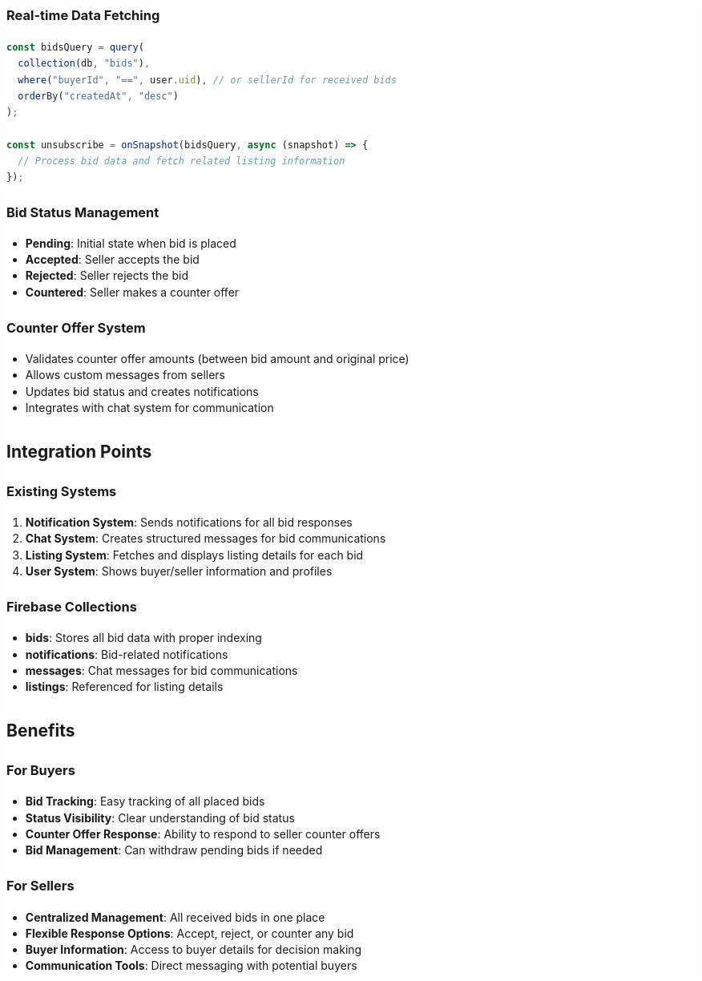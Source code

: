 ### Real-time Data Fetching
```typescript
const bidsQuery = query(
  collection(db, "bids"),
  where("buyerId", "==", user.uid), // or sellerId for received bids
  orderBy("createdAt", "desc")
);

const unsubscribe = onSnapshot(bidsQuery, async (snapshot) => {
  // Process bid data and fetch related listing information
});
```

### Bid Status Management
- **Pending**: Initial state when bid is placed
- **Accepted**: Seller accepts the bid
- **Rejected**: Seller rejects the bid
- **Countered**: Seller makes a counter offer

### Counter Offer System
- Validates counter offer amounts (between bid amount and original price)
- Allows custom messages from sellers
- Updates bid status and creates notifications
- Integrates with chat system for communication

## Integration Points

### Existing Systems
1. **Notification System**: Sends notifications for all bid responses
2. **Chat System**: Creates structured messages for bid communications
3. **Listing System**: Fetches and displays listing details for each bid
4. **User System**: Shows buyer/seller information and profiles

### Firebase Collections
- **bids**: Stores all bid data with proper indexing
- **notifications**: Bid-related notifications
- **messages**: Chat messages for bid communications
- **listings**: Referenced for listing details

## Benefits

### For Buyers
- **Bid Tracking**: Easy tracking of all placed bids
- **Status Visibility**: Clear understanding of bid status
- **Counter Offer Response**: Ability to respond to seller counter offers
- **Bid Management**: Can withdraw pending bids if needed

### For Sellers
- **Centralized Management**: All received bids in one place
- **Flexible Response Options**: Accept, reject, or counter any bid
- **Buyer Information**: Access to buyer details for decision making
- **Communication Tools**: Direct messaging with potential buyers
